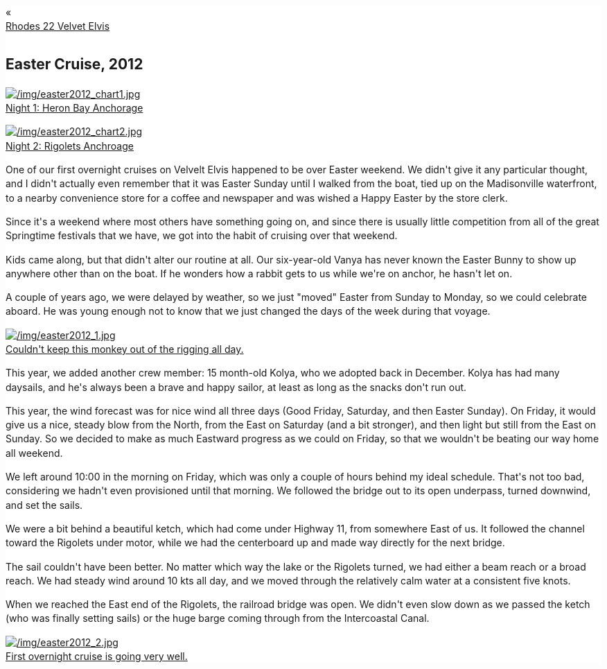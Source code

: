 <div class="top-nav-links"><div class="link-arrow link-arrow-left"><div class="div-left-ticks">«</div><a href="/velvet-elvis/rhodes-22" class="div-left-text">Rhodes 22 Velvet Elvis</a></div></div>

<h2>Easter Cruise, 2012</h2>

<a class="lightview centered" href="/img/easter2012_chart1.jpg" data-lightview-caption="Night 1:  Heron Bay Anchorage" data-lightview-group="group1"><img src="/img/easter2012_chart1.jpg" alt="/img/easter2012_chart1.jpg" width="650px"><br><span class="caption">Night 1:  Heron Bay Anchorage</span></a>

<a class="lightview centered" href="/img/easter2012_chart2.jpg" data-lightview-caption="Night 2:  Rigolets Anchroage" data-lightview-group="group1"><img src="/img/easter2012_chart2.jpg" alt="/img/easter2012_chart2.jpg" width="650px"><br><span class="caption">Night 2:  Rigolets Anchroage</span></a>


One of our first overnight cruises on Velvelt Elvis happened to be over Easter weekend.  We didn't give it any particular thought, and I didn't actually even remember that it was Easter Sunday until I walked from the boat, tied up on the Madisonville waterfront, to a nearby convenience store for a coffee and newspaper and was wished a Happy Easter by the store clerk.
	
Since it's a weekend where most others have something going on, and since there is usually little competition from all of the great Springtime festivals that we have, we got into the habit of cruising over that weekend.

Kids came along, but that didn't alter our routine at all.  Our six-year-old Vanya has never known the Easter Bunny to show up anywhere other than on the boat.  If he wonders how a rabbit gets to us while we're on anchor, he hasn't let on.  

A couple of years ago, we were delayed by weather, so we just "moved" Easter from Sunday to Monday, so we could celebrate aboard.  He was young enough not to know that we just changed the days of the week during that voyage.

<a class="lightview centered" href="/img/easter2012_1.jpg" data-lightview-caption="Couldn't keep this monkey out of the rigging all day." data-lightview-group="group1"><img src="/img/easter2012_1.jpg" alt="/img/easter2012_1.jpg" width="650px"><br><span class="caption">Couldn't keep this monkey out of the rigging all day.</span></a>

This year, we added another crew member:  15 month-old Kolya, who we adopted back in December.  Kolya has had many daysails, and he's always been a brave and happy sailor, at least as long as the snacks don't run out.

This year, the wind forecast was for nice wind all three days (Good Friday, Saturday, and then Easter Sunday).  On Friday, it would give us a nice, steady blow from the North, from the East on Saturday (and a bit stronger), and then light but still from the East on Sunday.  So we decided to make as much Eastward progress as we could on Friday, so that we wouldn't be beating our way home all weekend.

We left around 10:00 in the morning on Friday, which was only a couple of hours behind my ideal schedule.  That's not too bad, considering we hadn't even provisioned until that morning.  We followed the bridge out to its open underpass, turned downwind, and set the sails.

We were a bit behind a beautiful ketch, which had come under Highway 11, from somewhere East of us.  It followed the channel toward the Rigolets under motor, while we had the centerboard up and made way directly for the next bridge.

The sail couldn't have been better.  No matter which way the lake or the Rigolets turned, we had either a beam reach or a broad reach.  We had steady wind around 10 kts all day, and we moved through the relatively calm water at a consistent five knots.

When we reached the East end of the Rigolets, the railroad bridge was open.  We didn't even slow down as we passed the ketch (who was finally setting sails) or the huge barge coming through from the Intercoastal Canal.

<a class="lightview centered" href="/img/easter2012_2.jpg" data-lightview-caption="First overnight cruise is going very well." data-lightview-group="group1"><img src="/img/easter2012_2.jpg" alt="/img/easter2012_2.jpg" width="650px"><br><span class="caption">First overnight cruise is going very well.</span></a>

